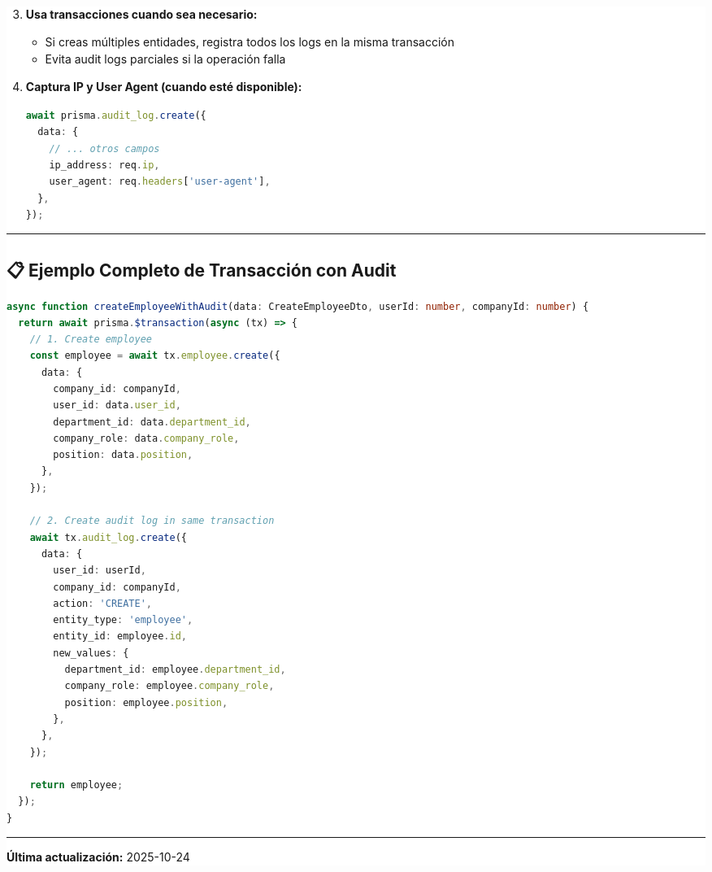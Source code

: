 3. **Usa transacciones cuando sea necesario:**
   - Si creas múltiples entidades, registra todos los logs en la misma transacción
   - Evita audit logs parciales si la operación falla

4. **Captura IP y User Agent (cuando esté disponible):**
   ```typescript
   await prisma.audit_log.create({
     data: {
       // ... otros campos
       ip_address: req.ip,
       user_agent: req.headers['user-agent'],
     },
   });
   ```

---

## 📋 Ejemplo Completo de Transacción con Audit

```typescript
async function createEmployeeWithAudit(data: CreateEmployeeDto, userId: number, companyId: number) {
  return await prisma.$transaction(async (tx) => {
    // 1. Create employee
    const employee = await tx.employee.create({
      data: {
        company_id: companyId,
        user_id: data.user_id,
        department_id: data.department_id,
        company_role: data.company_role,
        position: data.position,
      },
    });

    // 2. Create audit log in same transaction
    await tx.audit_log.create({
      data: {
        user_id: userId,
        company_id: companyId,
        action: 'CREATE',
        entity_type: 'employee',
        entity_id: employee.id,
        new_values: {
          department_id: employee.department_id,
          company_role: employee.company_role,
          position: employee.position,
        },
      },
    });

    return employee;
  });
}
```

---

**Última actualización:** 2025-10-24
